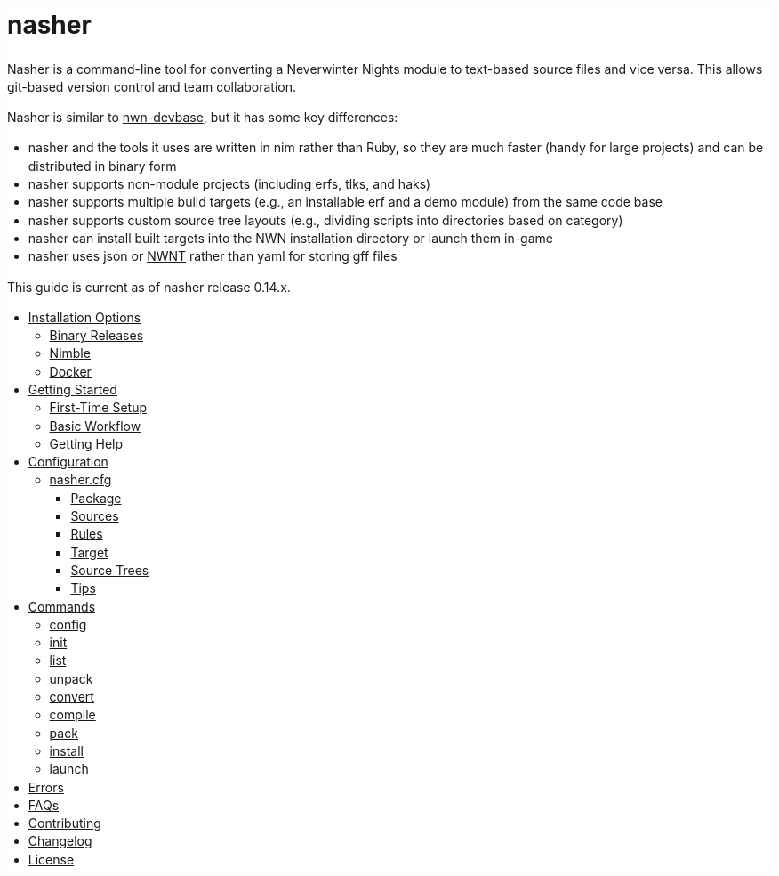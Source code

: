 # nasher

Nasher is a command-line tool for converting a Neverwinter Nights module to
text-based source files and vice versa. This allows git-based version control
and team collaboration.

Nasher is similar to [nwn-devbase](https://github.com/jakkn/nwn-devbase), but
it has some key differences:
* nasher and the tools it uses are written in nim rather than Ruby, so they are
  much faster (handy for large projects) and can be distributed in binary form
* nasher supports non-module projects (including erfs, tlks, and haks)
* nasher supports multiple build targets (e.g., an installable erf and a demo
  module) from the same code base
* nasher supports custom source tree layouts (e.g., dividing scripts into
  directories based on category)
* nasher can install built targets into the NWN installation directory or
  launch them in-game
* nasher uses json or [NWNT](https://github.com/WilliamDraco/NWNT) rather than
  yaml for storing gff files

This guide is current as of nasher release 0.14.x.

* [Installation Options](#installation-options)
    * [Binary Releases](#binary-releases)
    * [Nimble](#nimble)
    * [Docker](#docker)
* [Getting Started](#getting-started)
    * [First-Time Setup](#first-time-setup)
    * [Basic Workflow](#basic-workflow)
    * [Getting Help](#getting-help)
* [Configuration](#configuration)
    * [nasher.cfg](#nashercfg)
        * [Package](#package)
        * [Sources](#sources)
        * [Rules](#rules)
        * [Target](#target)
        * [Source Trees](#source-trees)
        * [Tips](#tips)
* [Commands](#commands)
    * [config](#config)
    * [init](#init)
    * [list](#list)
    * [unpack](#unpack)
    * [convert](#convert)
    * [compile](#compile)
    * [pack](#pack)
    * [install](#install)
    * [launch](#launch)
* [Errors](#errors)
* [FAQs](#faqs)
* [Contributing](#contributing)
* [Changelog](#changelog)
* [License](#license)
